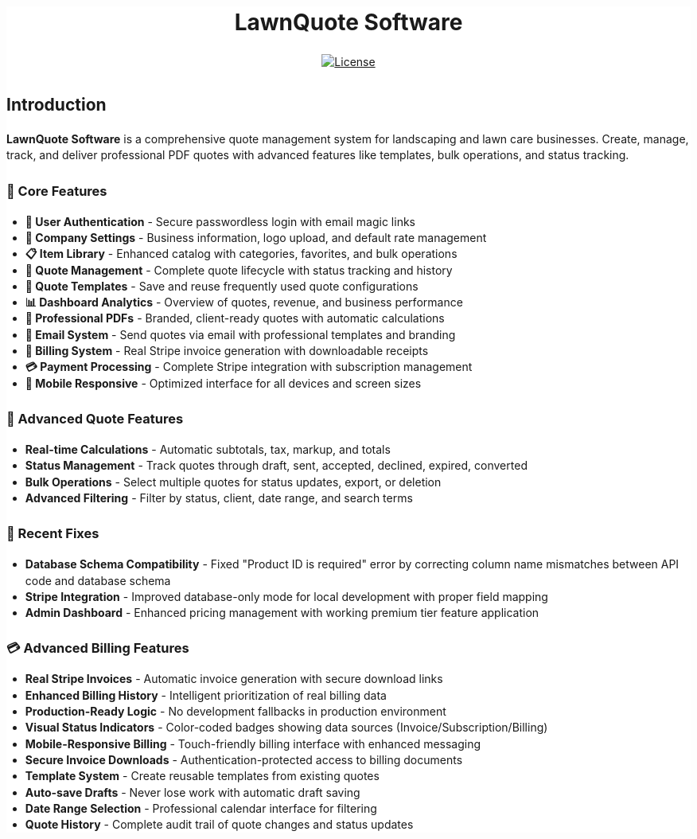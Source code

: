 <p align="center">
  <h1 align="center">LawnQuote Software</h1>
</p>

<p align="center">
  <a href="https://opensource.org/licenses/MIT" rel="nofollow"><img src="https://img.shields.io/github/license/kolbysisk/next-supabase-stripe-starter" alt="License"></a>
</p>

## Introduction

**LawnQuote Software** is a comprehensive quote management system for landscaping and lawn care businesses. Create, manage, track, and deliver professional PDF quotes with advanced features like templates, bulk operations, and status tracking.

### 🌟 Core Features

- **🔐 User Authentication** - Secure passwordless login with email magic links
- **🏢 Company Settings** - Business information, logo upload, and default rate management
- **📋 Item Library** - Enhanced catalog with categories, favorites, and bulk operations
- **💼 Quote Management** - Complete quote lifecycle with status tracking and history
- **📝 Quote Templates** - Save and reuse frequently used quote configurations
- **📊 Dashboard Analytics** - Overview of quotes, revenue, and business performance
- **📄 Professional PDFs** - Branded, client-ready quotes with automatic calculations
- **📧 Email System** - Send quotes via email with professional templates and branding
- **🧾 Billing System** - Real Stripe invoice generation with downloadable receipts
- **💳 Payment Processing** - Complete Stripe integration with subscription management
- **📱 Mobile Responsive** - Optimized interface for all devices and screen sizes

### 🚀 Advanced Quote Features

- **Real-time Calculations** - Automatic subtotals, tax, markup, and totals
- **Status Management** - Track quotes through draft, sent, accepted, declined, expired, converted
- **Bulk Operations** - Select multiple quotes for status updates, export, or deletion
- **Advanced Filtering** - Filter by status, client, date range, and search terms

### 🔧 Recent Fixes

- **Database Schema Compatibility** - Fixed "Product ID is required" error by correcting column name mismatches between API code and database schema
- **Stripe Integration** - Improved database-only mode for local development with proper field mapping
- **Admin Dashboard** - Enhanced pricing management with working premium tier feature application

### 💳 Advanced Billing Features

- **Real Stripe Invoices** - Automatic invoice generation with secure download links
- **Enhanced Billing History** - Intelligent prioritization of real billing data
- **Production-Ready Logic** - No development fallbacks in production environment
- **Visual Status Indicators** - Color-coded badges showing data sources (Invoice/Subscription/Billing)
- **Mobile-Responsive Billing** - Touch-friendly billing interface with enhanced messaging
- **Secure Invoice Downloads** - Authentication-protected access to billing documents
- **Template System** - Create reusable templates from existing quotes
- **Auto-save Drafts** - Never lose work with automatic draft saving
- **Date Range Selection** - Professional calendar interface for filtering
- **Quote History** - Complete audit trail of quote changes and status updates
